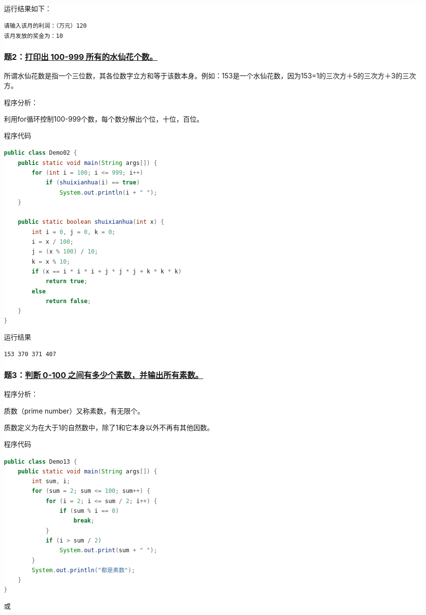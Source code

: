 运行结果如下：

```shell
请输入该月的利润：（万元）120
该月发放的奖金为：10
```

### 题2：[打印出 100-999 所有的水仙花个数。](/docs/数据结构与算法/最新数据结构与算法面试题及答案附答案汇总.md#题2打印出-100-999-所有的水仙花个数。)<br/>
所谓水仙花数是指一个三位数，其各位数字立方和等于该数本身。例如：153是一个水仙花数，因为153=1的三次方＋5的三次方＋3的三次方。

程序分析：

利用for循环控制100-999个数，每个数分解出个位，十位，百位。

程序代码
```java
public class Demo02 {
	public static void main(String args[]) {
		for (int i = 100; i <= 999; i++)
			if (shuixianhua(i) == true)
				System.out.println(i + " ");
	}

	public static boolean shuixianhua(int x) {
		int i = 0, j = 0, k = 0;
		i = x / 100;
		j = (x % 100) / 10;
		k = x % 10;
		if (x == i * i * i + j * j * j + k * k * k)
			return true;
		else
			return false;
	}
}
```


运行结果
```shell
153 370 371 407
```

### 题3：[判断 0-100 之间有多少个素数，并输出所有素数。 ](/docs/数据结构与算法/最新数据结构与算法面试题及答案附答案汇总.md#题3判断-0-100-之间有多少个素数并输出所有素数。-)<br/>
程序分析：

质数（prime number）又称素数，有无限个。

质数定义为在大于1的自然数中，除了1和它本身以外不再有其他因数。

程序代码
```java
public class Demo13 {
    public static void main(String args[]) {
        int sum, i;
        for (sum = 2; sum <= 100; sum++) {
            for (i = 2; i <= sum / 2; i++) {
                if (sum % i == 0)
                    break;
            }
            if (i > sum / 2)
                System.out.print(sum + " ");
        }
        System.out.println("都是素数");
    }
}
```
或